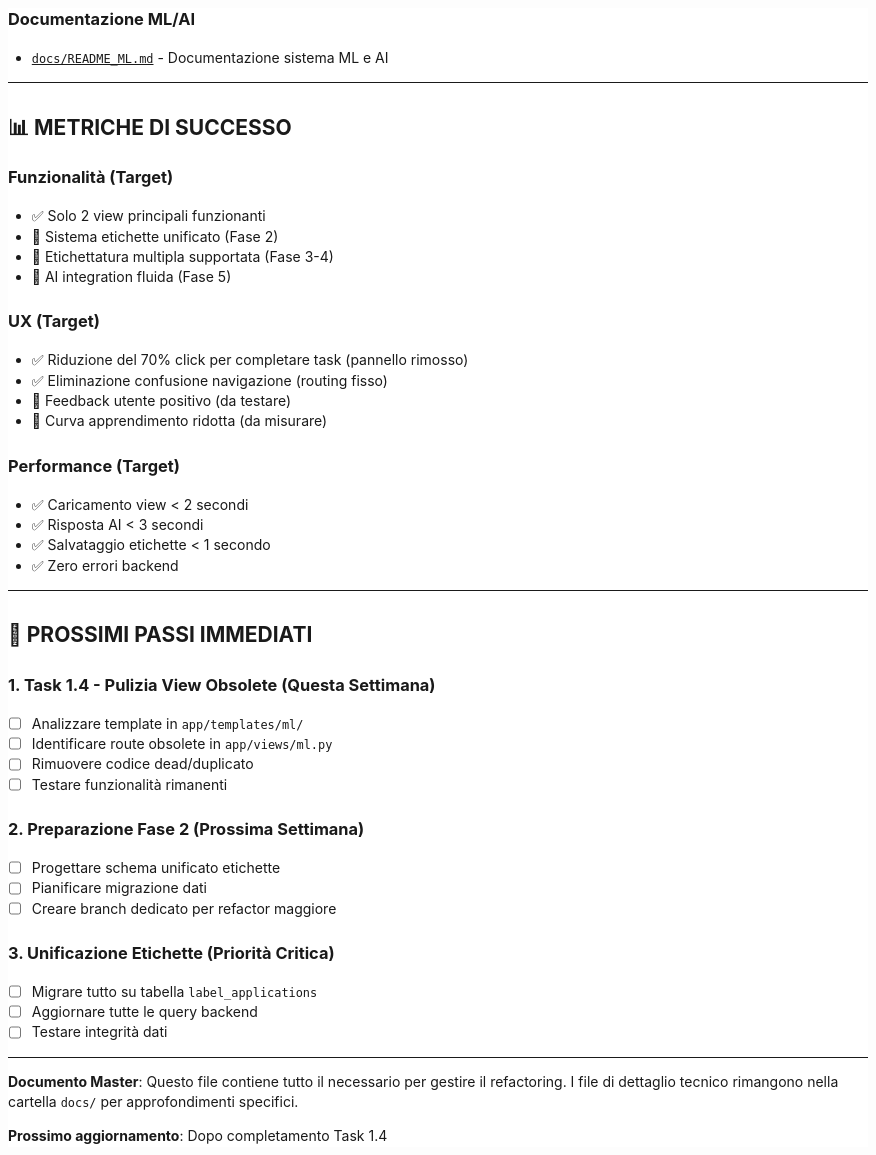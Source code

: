### Documentazione ML/AI
- [`docs/README_ML.md`](docs/README_ML.md) - Documentazione sistema ML e AI

---

## 📊 METRICHE DI SUCCESSO

### Funzionalità (Target)
- ✅ Solo 2 view principali funzionanti
- 🔄 Sistema etichette unificato (Fase 2)
- 🔄 Etichettatura multipla supportata (Fase 3-4)
- 🔄 AI integration fluida (Fase 5)

### UX (Target)
- ✅ Riduzione del 70% click per completare task (pannello rimosso)
- ✅ Eliminazione confusione navigazione (routing fisso)
- 🔄 Feedback utente positivo (da testare)
- 🔄 Curva apprendimento ridotta (da misurare)

### Performance (Target)
- ✅ Caricamento view < 2 secondi
- ✅ Risposta AI < 3 secondi
- ✅ Salvataggio etichette < 1 secondo
- ✅ Zero errori backend

---

## 🚀 PROSSIMI PASSI IMMEDIATI

### 1. Task 1.4 - Pulizia View Obsolete (Questa Settimana)
- [ ] Analizzare template in `app/templates/ml/`
- [ ] Identificare route obsolete in `app/views/ml.py`
- [ ] Rimuovere codice dead/duplicato
- [ ] Testare funzionalità rimanenti

### 2. Preparazione Fase 2 (Prossima Settimana)  
- [ ] Progettare schema unificato etichette
- [ ] Pianificare migrazione dati
- [ ] Creare branch dedicato per refactor maggiore

### 3. Unificazione Etichette (Priorità Critica)
- [ ] Migrare tutto su tabella `label_applications`
- [ ] Aggiornare tutte le query backend
- [ ] Testare integrità dati

---

**Documento Master**: Questo file contiene tutto il necessario per gestire il refactoring. I file di dettaglio tecnico rimangono nella cartella `docs/` per approfondimenti specifici.

**Prossimo aggiornamento**: Dopo completamento Task 1.4

